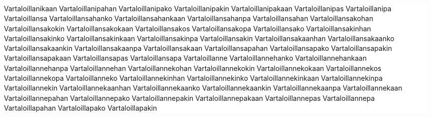 Vartaloillanikaan
Vartaloillanipahan
Vartaloillanipako
Vartaloillanipakin
Vartaloillanipakaan
Vartaloillanipas
Vartaloillanipa
Vartaloillansa
Vartaloillansahanko
Vartaloillansahankaan
Vartaloillansahanpa
Vartaloillansahan
Vartaloillansakohan
Vartaloillansakokin
Vartaloillansakokaan
Vartaloillansakos
Vartaloillansakopa
Vartaloillansako
Vartaloillansakinhan
Vartaloillansakinko
Vartaloillansakinkaan
Vartaloillansakinpa
Vartaloillansakin
Vartaloillansakaanhan
Vartaloillansakaanko
Vartaloillansakaankin
Vartaloillansakaanpa
Vartaloillansakaan
Vartaloillansapahan
Vartaloillansapako
Vartaloillansapakin
Vartaloillansapakaan
Vartaloillansapas
Vartaloillansapa
Vartaloillanne
Vartaloillannehanko
Vartaloillannehankaan
Vartaloillannehanpa
Vartaloillannehan
Vartaloillannekohan
Vartaloillannekokin
Vartaloillannekokaan
Vartaloillannekos
Vartaloillannekopa
Vartaloillanneko
Vartaloillannekinhan
Vartaloillannekinko
Vartaloillannekinkaan
Vartaloillannekinpa
Vartaloillannekin
Vartaloillannekaanhan
Vartaloillannekaanko
Vartaloillannekaankin
Vartaloillannekaanpa
Vartaloillannekaan
Vartaloillannepahan
Vartaloillannepako
Vartaloillannepakin
Vartaloillannepakaan
Vartaloillannepas
Vartaloillannepa
Vartaloillapahan
Vartaloillapako
Vartaloillapakin